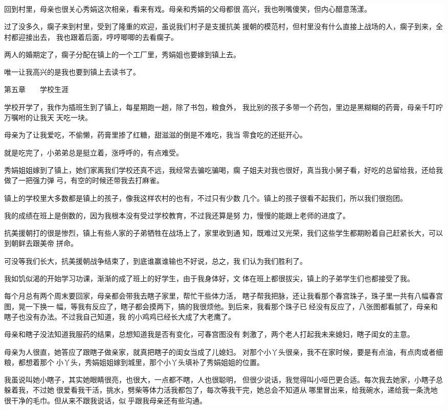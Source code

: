 回到村里，母亲也很关心秀娟这次相亲，看来有戏。母亲和秀娟的父母都很
高兴，我也咧嘴傻笑，但内心醋意荡漾。

过了没多久，瘸子来到村里，受到了隆重的欢迎，虽说我们村子是支援抗美
援朝的模范村，但村里没有什么直接上战场的人，瘸子到来，全村都迎接出去，
我也跟着后面，哼哼唧唧的去看瘸子。

两人的婚期定了，瘸子分配在镇上的一个工厂里，秀娟姐也要嫁到镇上去。

唯一让我高兴的是我也要到镇上去读书了。


第五章　　学校生涯

学校开学了，我作为插班生到了镇上，每星期跑一趟，除了书包，粮食外，
我比别的孩子多带一个药包，里边是黑糊糊的药膏，母亲千叮咛万嘱咐的让我天
天吃一块。

母亲为了让我爱吃，不偷懒，药膏里掺了红糖，甜滋滋的倒是不难吃，我当
零食吃的还挺开心。

就是吃完了，小弟弟总是挺立着，涨呼呼的，有点难受。

秀娟姐姐嫁到了镇上，她们家离我们学校还真不远，我经常去骗吃骗喝，瘸
子姐夫对我也很好，真当我小舅子看，好吃的总留给我，还给我做了一把强力弹
弓，有空的时候还带我去打麻雀。

镇上的学校里大多数都是镇上的孩子，像我这样农村的也有，不过只有少数
几个。镇上的孩子很看不起我们，所以我们很抱团。

我的成绩在班上是倒数的，因为我根本没有受过学校教育，不过我还算是努
力，慢慢的能跟上老师的进度了。

抗美援朝打的很是惨烈，镇上有些人家的子弟牺牲在战场上了，家里收到通
知，既难过又光荣，我们这些学生都期盼着自己赶紧长大，可以到朝鲜去跟美帝
拼命。

可没等我们长大，抗美援朝战争结束了，到底谁赢谁输也不好说，总之，我
们认为我们胜利了。

我如饥似渴的开始学习功课，渐渐的成了班上的好学生，由于我身体好，文
体在班上都很拔尖，镇上的子弟学生们也都接受了我。

每个月总有两个周末要回家，母亲都会带我去瞎子家里，帮忙干些体力活，
瞎子帮我把脉，还让我看那个春宫珠子，珠子里一共有八幅春宫图，晃一下换一
幅，等我有反应了，瞎子都会摸两下，搞的我很烦他。到后来，我看那个珠子已
经没有反应了，八张图都看腻了，母亲和瞎子也没有办法。不过我自己知道，我
的小鸡鸡已经长大成了大老鹰了。

母亲和瞎子没法知道我服药的结果，总想知道我是否有变化，可春宫图没有
刺激了，两个老人打起我未来媳妇，瞎子闺女的主意。

母亲为人很直，她答应了跟瞎子做亲家，就真把瞎子的闺女当成了儿媳妇。
对那个小丫头很亲，我不在家时候，要是有点油，有点肉或者细粮，都想着那个
小丫头，秀娟姐姐嫁到城里，那个小丫头填补了秀娟姐姐的位置。

我虽说叫她小瞎子，其实她眼睛很亮，也很大，一点都不瞎，人也很聪明，
但很少说话，我觉得叫小哑巴更合适。每次我去她家，小瞎子总躲着我，不过她
很爱看我干活，挑水，劈柴等体力活我都包了，每次等我干完，她总会不知道从
哪里冒出来，给我碗水，递给我一条洗地很干净的毛巾。但从来不跟我说话，似
乎跟我母亲还有些沟通。
